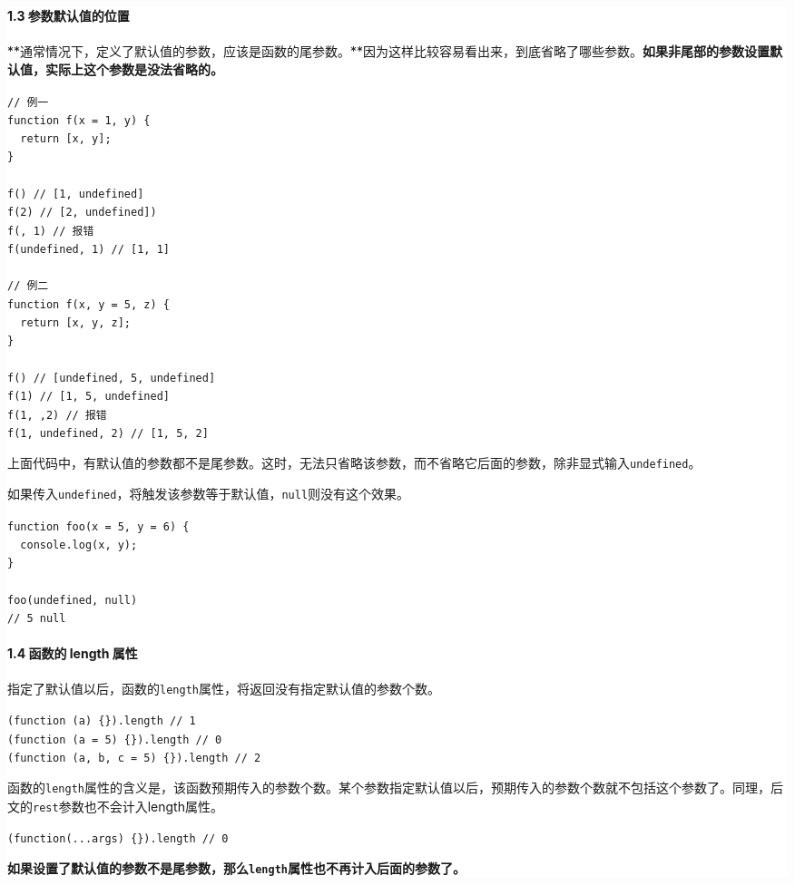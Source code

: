 
#### 1.3 参数默认值的位置

**通常情况下，定义了默认值的参数，应该是函数的尾参数。**因为这样比较容易看出来，到底省略了哪些参数。**如果非尾部的参数设置默认值，实际上这个参数是没法省略的。**

```
// 例一
function f(x = 1, y) {
  return [x, y];
}

f() // [1, undefined]
f(2) // [2, undefined])
f(, 1) // 报错
f(undefined, 1) // [1, 1]

// 例二
function f(x, y = 5, z) {
  return [x, y, z];
}

f() // [undefined, 5, undefined]
f(1) // [1, 5, undefined]
f(1, ,2) // 报错
f(1, undefined, 2) // [1, 5, 2]
```

上面代码中，有默认值的参数都不是尾参数。这时，无法只省略该参数，而不省略它后面的参数，除非显式输入`undefined`。

如果传入`undefined`，将触发该参数等于默认值，`null`则没有这个效果。

```
function foo(x = 5, y = 6) {
  console.log(x, y);
}

foo(undefined, null)
// 5 null
```


#### 1.4 函数的 length 属性

指定了默认值以后，函数的`length`属性，将返回没有指定默认值的参数个数。

```
(function (a) {}).length // 1
(function (a = 5) {}).length // 0
(function (a, b, c = 5) {}).length // 2
```

函数的`length`属性的含义是，该函数预期传入的参数个数。某个参数指定默认值以后，预期传入的参数个数就不包括这个参数了。同理，后文的`rest`参数也不会计入length属性。

```
(function(...args) {}).length // 0
```

**如果设置了默认值的参数不是尾参数，那么`length`属性也不再计入后面的参数了。**
